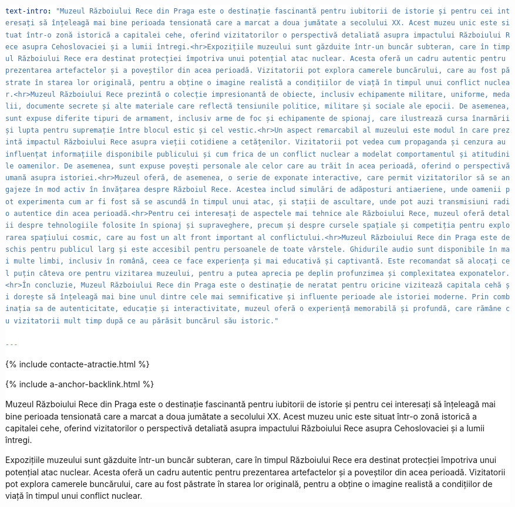 ```yaml
text-intro: "Muzeul Războiului Rece din Praga este o destinație fascinantă pentru iubitorii de istorie și pentru cei interesați să înțeleagă mai bine perioada tensionată care a marcat a doua jumătate a secolului XX. Acest muzeu unic este situat într-o zonă istorică a capitalei cehe, oferind vizitatorilor o perspectivă detaliată asupra impactului Războiului Rece asupra Cehoslovaciei și a lumii întregi.<hr>Expozițiile muzeului sunt găzduite într-un buncăr subteran, care în timpul Războiului Rece era destinat protecției împotriva unui potențial atac nuclear. Acesta oferă un cadru autentic pentru prezentarea artefactelor și a poveștilor din acea perioadă. Vizitatorii pot explora camerele buncărului, care au fost păstrate în starea lor originală, pentru a obține o imagine realistă a condițiilor de viață în timpul unui conflict nuclear.<hr>Muzeul Războiului Rece prezintă o colecție impresionantă de obiecte, inclusiv echipamente militare, uniforme, medalii, documente secrete și alte materiale care reflectă tensiunile politice, militare și sociale ale epocii. De asemenea, sunt expuse diferite tipuri de armament, inclusiv arme de foc și echipamente de spionaj, care ilustrează cursa înarmării și lupta pentru supremație între blocul estic și cel vestic.<hr>Un aspect remarcabil al muzeului este modul în care prezintă impactul Războiului Rece asupra vieții cotidiene a cetățenilor. Vizitatorii pot vedea cum propaganda și cenzura au influențat informațiile disponibile publicului și cum frica de un conflict nuclear a modelat comportamentul și atitudinile oamenilor. De asemenea, sunt expuse povești personale ale celor care au trăit în acea perioadă, oferind o perspectivă umană asupra istoriei.<hr>Muzeul oferă, de asemenea, o serie de exponate interactive, care permit vizitatorilor să se angajeze în mod activ în învățarea despre Războiul Rece. Acestea includ simulări de adăposturi antiaeriene, unde oamenii pot experimenta cum ar fi fost să se ascundă în timpul unui atac, și stații de ascultare, unde pot auzi transmisiuni radio autentice din acea perioadă.<hr>Pentru cei interesați de aspectele mai tehnice ale Războiului Rece, muzeul oferă detalii despre tehnologiile folosite în spionaj și supraveghere, precum și despre cursele spațiale și competiția pentru explorarea spațiului cosmic, care au fost un alt front important al conflictului.<hr>Muzeul Războiului Rece din Praga este deschis pentru publicul larg și este accesibil pentru persoanele de toate vârstele. Ghidurile audio sunt disponibile în mai multe limbi, inclusiv în română, ceea ce face experiența și mai educativă și captivantă. Este recomandat să alocați cel puțin câteva ore pentru vizitarea muzeului, pentru a putea aprecia pe deplin profunzimea și complexitatea exponatelor.<hr>În concluzie, Muzeul Războiului Rece din Praga este o destinație de neratat pentru oricine vizitează capitala cehă și dorește să înțeleagă mai bine unul dintre cele mai semnificative și influente perioade ale istoriei moderne. Prin combinația sa de autenticitate, educație și interactivitate, muzeul oferă o experiență memorabilă și profundă, care rămâne cu vizitatorii mult timp după ce au părăsit buncărul său istoric."

---
```


<div class="row">

{% include contacte-atractie.html %}

<div class="intro-text col-lg-8" markdown="1">

{% include a-anchor-backlink.html %}

<span class="drop-caps">M</span>uzeul Războiului Rece din Praga este o destinație fascinantă pentru iubitorii de istorie și pentru cei interesați să înțeleagă mai bine perioada tensionată care a marcat a doua jumătate a secolului XX. Acest muzeu unic este situat într-o zonă istorică a capitalei cehe, oferind vizitatorilor o perspectivă detaliată asupra impactului Războiului Rece asupra Cehoslovaciei și a lumii întregi.

Expozițiile muzeului sunt găzduite într-un buncăr subteran, care în timpul Războiului Rece era destinat protecției împotriva unui potențial atac nuclear. Acesta oferă un cadru autentic pentru prezentarea artefactelor și a poveștilor din acea perioadă. Vizitatorii pot explora camerele buncărului, care au fost păstrate în starea lor originală, pentru a obține o imagine realistă a condițiilor de viață în timpul unui conflict nuclear.
